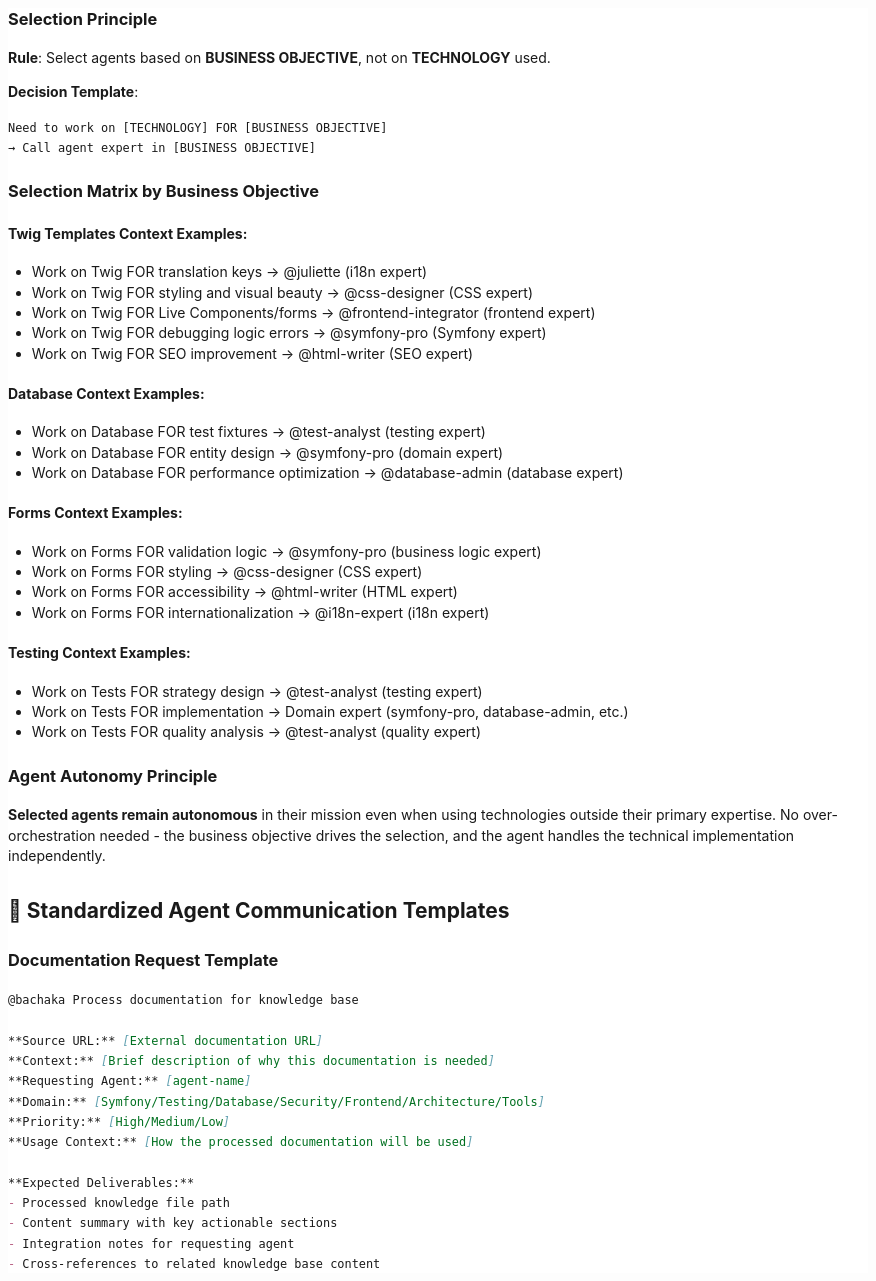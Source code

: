 ### Selection Principle
**Rule**: Select agents based on **BUSINESS OBJECTIVE**, not on **TECHNOLOGY** used.

**Decision Template**:
```
Need to work on [TECHNOLOGY] FOR [BUSINESS OBJECTIVE] 
→ Call agent expert in [BUSINESS OBJECTIVE]
```

### Selection Matrix by Business Objective

#### **Twig Templates Context Examples**:
- Work on Twig FOR translation keys → @juliette (i18n expert)
- Work on Twig FOR styling and visual beauty → @css-designer (CSS expert)  
- Work on Twig FOR Live Components/forms → @frontend-integrator (frontend expert)
- Work on Twig FOR debugging logic errors → @symfony-pro (Symfony expert)
- Work on Twig FOR SEO improvement → @html-writer (SEO expert)

#### **Database Context Examples**:
- Work on Database FOR test fixtures → @test-analyst (testing expert)
- Work on Database FOR entity design → @symfony-pro (domain expert)  
- Work on Database FOR performance optimization → @database-admin (database expert)

#### **Forms Context Examples**:
- Work on Forms FOR validation logic → @symfony-pro (business logic expert)
- Work on Forms FOR styling → @css-designer (CSS expert)
- Work on Forms FOR accessibility → @html-writer (HTML expert)
- Work on Forms FOR internationalization → @i18n-expert (i18n expert)

#### **Testing Context Examples**:
- Work on Tests FOR strategy design → @test-analyst (testing expert)
- Work on Tests FOR implementation → Domain expert (symfony-pro, database-admin, etc.)
- Work on Tests FOR quality analysis → @test-analyst (quality expert)

### Agent Autonomy Principle
**Selected agents remain autonomous** in their mission even when using technologies outside their primary expertise. No over-orchestration needed - the business objective drives the selection, and the agent handles the technical implementation independently.

## 🤖 Standardized Agent Communication Templates

### Documentation Request Template
```markdown
@bachaka Process documentation for knowledge base

**Source URL:** [External documentation URL]
**Context:** [Brief description of why this documentation is needed]
**Requesting Agent:** [agent-name]
**Domain:** [Symfony/Testing/Database/Security/Frontend/Architecture/Tools]
**Priority:** [High/Medium/Low]
**Usage Context:** [How the processed documentation will be used]

**Expected Deliverables:**
- Processed knowledge file path
- Content summary with key actionable sections
- Integration notes for requesting agent
- Cross-references to related knowledge base content
```
